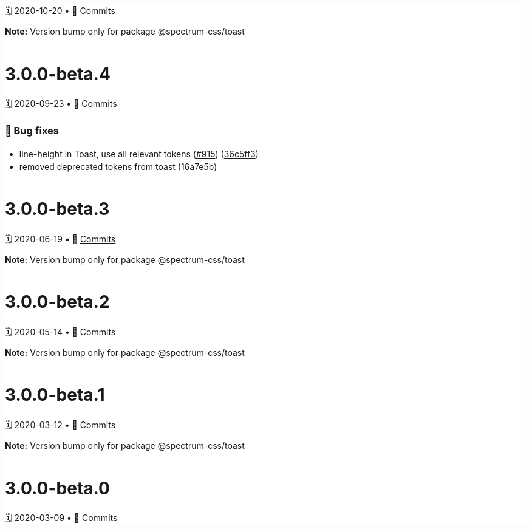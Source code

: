 🗓 2020-10-20 • 📝 [Commits](https://github.com/adobe/spectrum-css/compare/@spectrum-css/toast@3.0.0-beta.4...@spectrum-css/toast@3.0.0-beta.5)

**Note:** Version bump only for package @spectrum-css/toast

<a name="3.0.0-beta.4"></a>

# 3.0.0-beta.4

🗓 2020-09-23 • 📝 [Commits](https://github.com/adobe/spectrum-css/compare/@spectrum-css/toast@3.0.0-beta.3...@spectrum-css/toast@3.0.0-beta.4)

### 🐛 Bug fixes

- line-height in Toast, use all relevant tokens ([#915](https://github.com/adobe/spectrum-css/issues/915)) ([36c5ff3](https://github.com/adobe/spectrum-css/commit/36c5ff3))
- removed deprecated tokens from toast ([16a7e5b](https://github.com/adobe/spectrum-css/commit/16a7e5b))

<a name="3.0.0-beta.3"></a>

# 3.0.0-beta.3

🗓 2020-06-19 • 📝 [Commits](https://github.com/adobe/spectrum-css/compare/@spectrum-css/toast@3.0.0-beta.2...@spectrum-css/toast@3.0.0-beta.3)

**Note:** Version bump only for package @spectrum-css/toast

<a name="3.0.0-beta.2"></a>

# 3.0.0-beta.2

🗓 2020-05-14 • 📝 [Commits](https://github.com/adobe/spectrum-css/compare/@spectrum-css/toast@3.0.0-beta.1...@spectrum-css/toast@3.0.0-beta.2)

**Note:** Version bump only for package @spectrum-css/toast

<a name="3.0.0-beta.1"></a>

# 3.0.0-beta.1

🗓 2020-03-12 • 📝 [Commits](https://github.com/adobe/spectrum-css/compare/@spectrum-css/toast@3.0.0-beta.0...@spectrum-css/toast@3.0.0-beta.1)

**Note:** Version bump only for package @spectrum-css/toast

<a name="3.0.0-beta.0"></a>

# 3.0.0-beta.0

🗓 2020-03-09 • 📝 [Commits](https://github.com/adobe/spectrum-css/compare/@spectrum-css/toast@2.0.5...@spectrum-css/toast@3.0.0-beta.0)
